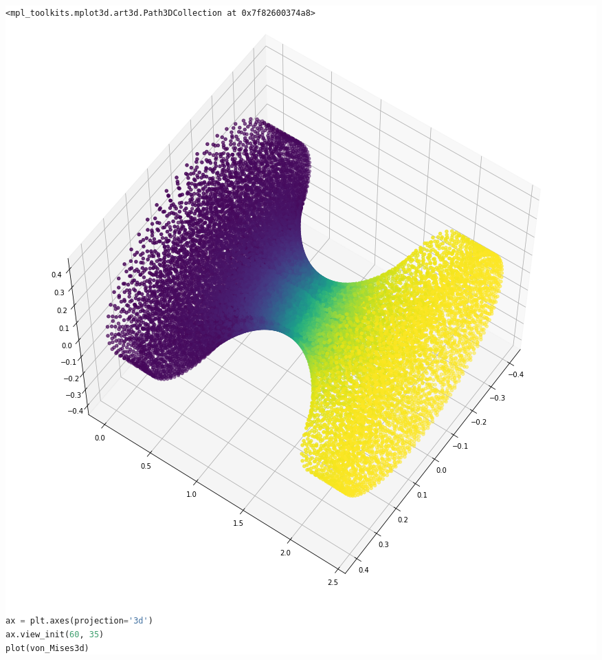

    <mpl_toolkits.mplot3d.art3d.Path3DCollection at 0x7f82600374a8>




![png](output_31_1.png)



```python
ax = plt.axes(projection='3d')
ax.view_init(60, 35)
plot(von_Mises3d)
```

